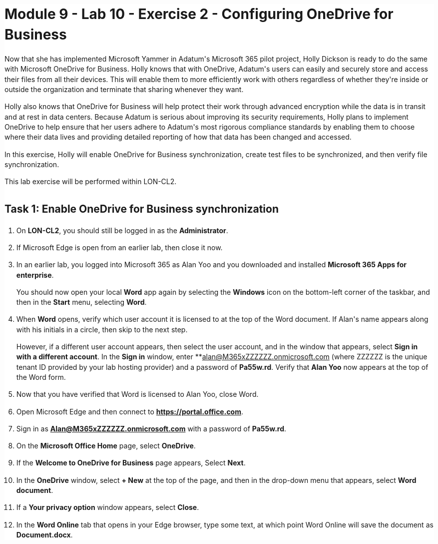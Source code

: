# Module 9 - Lab 10 - Exercise 2 - Configuring OneDrive for Business

Now that she has implemented Microsoft Yammer in Adatum's Microsoft 365 pilot project, Holly Dickson is ready to do the same with Microsoft OneDrive for Business. Holly knows that with OneDrive, Adatum's users can easily and securely store and access their files from all their devices. This will enable them to more efficiently work with others regardless of whether they're inside or outside the organization and terminate that sharing whenever they want. 

Holly also knows that OneDrive for Business will help protect their work through advanced encryption while the data is in transit and at rest in data centers. Because Adatum is serious about improving its security requirements, Holly plans to implement OneDrive to help ensure that her users adhere to Adatum's most rigorous compliance standards by enabling them to choose where their data lives and providing detailed reporting of how that data has been changed and accessed. 

In this exercise, Holly will enable OneDrive for Business synchronization, create test files to be synchronized, and then verify file synchronization.

This lab exercise will be performed within LON-CL2.

## Task 1: Enable OneDrive for Business synchronization

1. On **LON-CL2**, you should still be logged in as the **Administrator**.

2. If Microsoft Edge is open from an earlier lab, then close it now. 

3. In an earlier lab, you logged into Microsoft 365 as Alan Yoo and you downloaded and installed **Microsoft 365 Apps for enterprise**. 

	You should now open your local **Word** app again by selecting the **Windows** icon on the bottom-left corner of the taskbar, and then in the **Start** menu, selecting **Word**.

4. When **Word** opens, verify which user account it is licensed to at the top of the Word document. If Alan's name appears along with his initials in a circle, then skip to the next step. 

	However, if a different user account appears, then select the user account, and in the window that appears, select **Sign in with a different account**.    In the **Sign in** window, enter **alan@M365xZZZZZZ.onmicrosoft.com (where ZZZZZZ is the unique tenant ID provided by your lab hosting provider) and a password of **Pa55w.rd**. Verify that **Alan Yoo** now appears at the top of the Word form. 

5. Now that you have verified that Word is licensed to Alan Yoo, close Word.

6. Open Microsoft Edge and then connect to **https://portal.office.com**.

7. Sign in as **Alan@M365xZZZZZZ.onmicrosoft.com** with a password of **Pa55w.rd**.

8. On the **Microsoft Office Home** page, select **OneDrive**.

9. If the **Welcome to OneDrive for Business** page appears, Select **Next**.

10. In the **OneDrive** window, select **+ New** at the top of the page, and then in the drop-down menu that appears, select **Word document**. 

11. If a **Your privacy option** window appears, select **Close**.

12. In the **Word Online** tab that opens in your Edge browser, type some text, at which point Word Online will save the document as **Document.docx**. 
